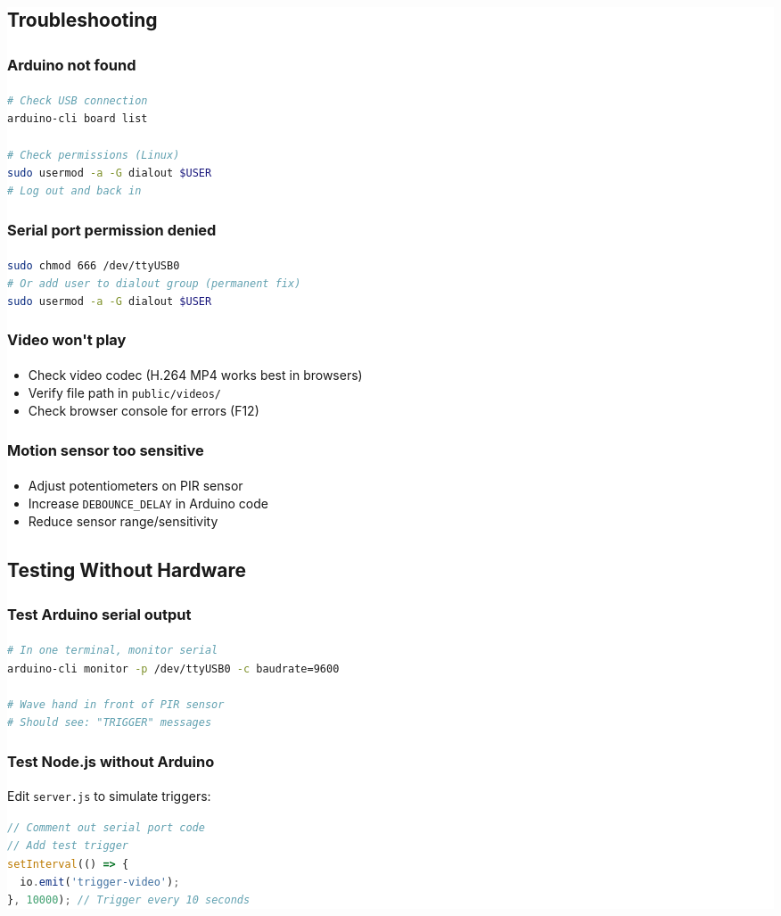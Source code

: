 ## Troubleshooting

### Arduino not found
```bash
# Check USB connection
arduino-cli board list

# Check permissions (Linux)
sudo usermod -a -G dialout $USER
# Log out and back in
```

### Serial port permission denied
```bash
sudo chmod 666 /dev/ttyUSB0
# Or add user to dialout group (permanent fix)
sudo usermod -a -G dialout $USER
```

### Video won't play
- Check video codec (H.264 MP4 works best in browsers)
- Verify file path in `public/videos/`
- Check browser console for errors (F12)

### Motion sensor too sensitive
- Adjust potentiometers on PIR sensor
- Increase `DEBOUNCE_DELAY` in Arduino code
- Reduce sensor range/sensitivity

## Testing Without Hardware

### Test Arduino serial output
```bash
# In one terminal, monitor serial
arduino-cli monitor -p /dev/ttyUSB0 -c baudrate=9600

# Wave hand in front of PIR sensor
# Should see: "TRIGGER" messages
```

### Test Node.js without Arduino
Edit `server.js` to simulate triggers:
```javascript
// Comment out serial port code
// Add test trigger
setInterval(() => {
  io.emit('trigger-video');
}, 10000); // Trigger every 10 seconds
```
